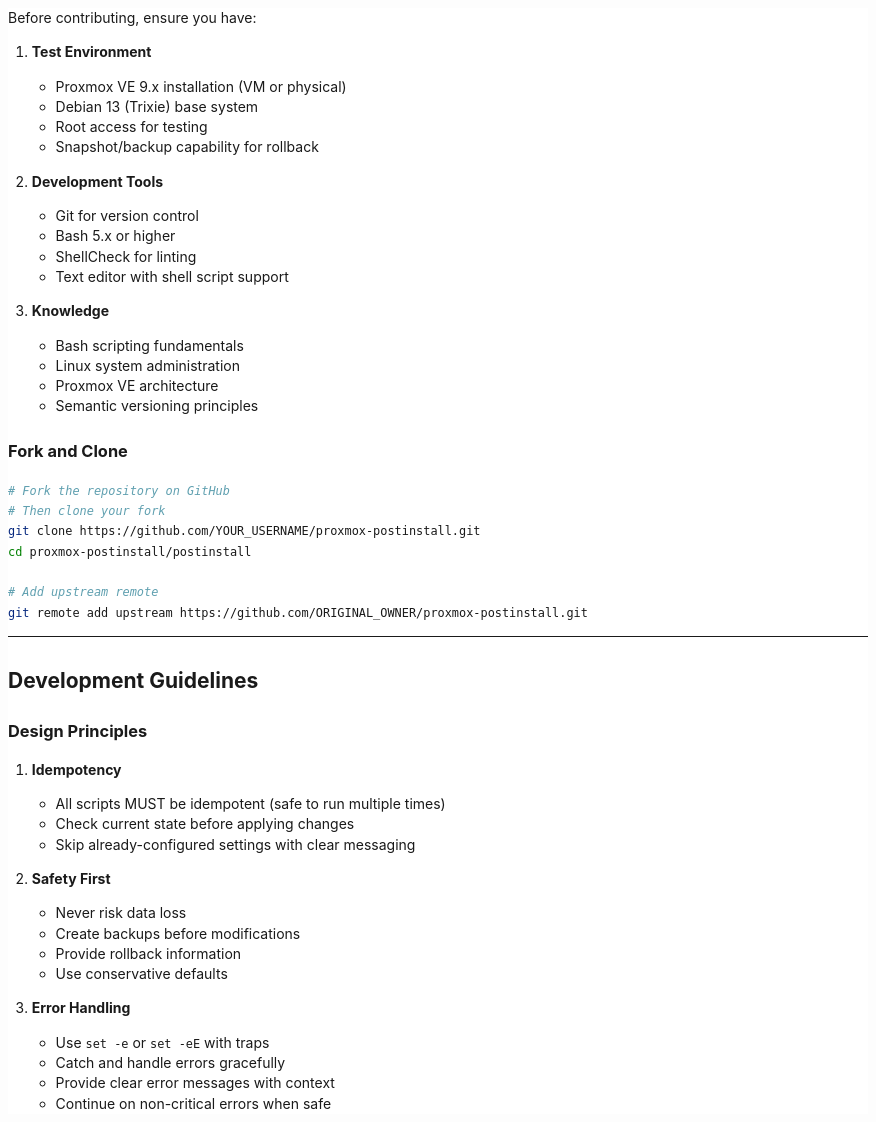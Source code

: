 Before contributing, ensure you have:

1. **Test Environment**
   - Proxmox VE 9.x installation (VM or physical)
   - Debian 13 (Trixie) base system
   - Root access for testing
   - Snapshot/backup capability for rollback

2. **Development Tools**
   - Git for version control
   - Bash 5.x or higher
   - ShellCheck for linting
   - Text editor with shell script support

3. **Knowledge**
   - Bash scripting fundamentals
   - Linux system administration
   - Proxmox VE architecture
   - Semantic versioning principles

### Fork and Clone

```bash
# Fork the repository on GitHub
# Then clone your fork
git clone https://github.com/YOUR_USERNAME/proxmox-postinstall.git
cd proxmox-postinstall/postinstall

# Add upstream remote
git remote add upstream https://github.com/ORIGINAL_OWNER/proxmox-postinstall.git
```

---

## Development Guidelines

### Design Principles

1. **Idempotency**
   - All scripts MUST be idempotent (safe to run multiple times)
   - Check current state before applying changes
   - Skip already-configured settings with clear messaging

2. **Safety First**
   - Never risk data loss
   - Create backups before modifications
   - Provide rollback information
   - Use conservative defaults

3. **Error Handling**
   - Use `set -e` or `set -eE` with traps
   - Catch and handle errors gracefully
   - Provide clear error messages with context
   - Continue on non-critical errors when safe
